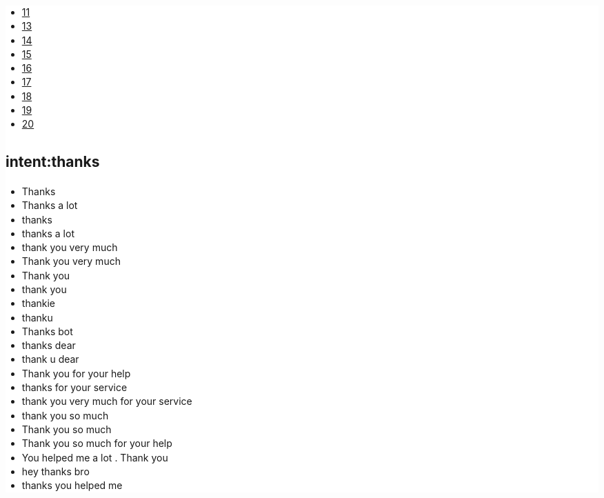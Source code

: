 - [11](days)
- [13](days)
- [14](days)
- [15](days)
- [16](days)
- [17](days)
- [18](days)
- [19](days)
- [20](days)

## intent:thanks
- Thanks
- Thanks a lot
- thanks
- thanks a lot
- thank you very much
- Thank you very much
- Thank you
- thank you
- thankie
- thanku
- Thanks bot
- thanks dear
- thank u dear
- Thank you for your help
- thanks for your service
- thank you very much for your service
- thank you so much 
- Thank you so much
- Thank you so much for your help
- You helped me a lot . Thank you
- hey thanks bro
- thanks you helped me 


